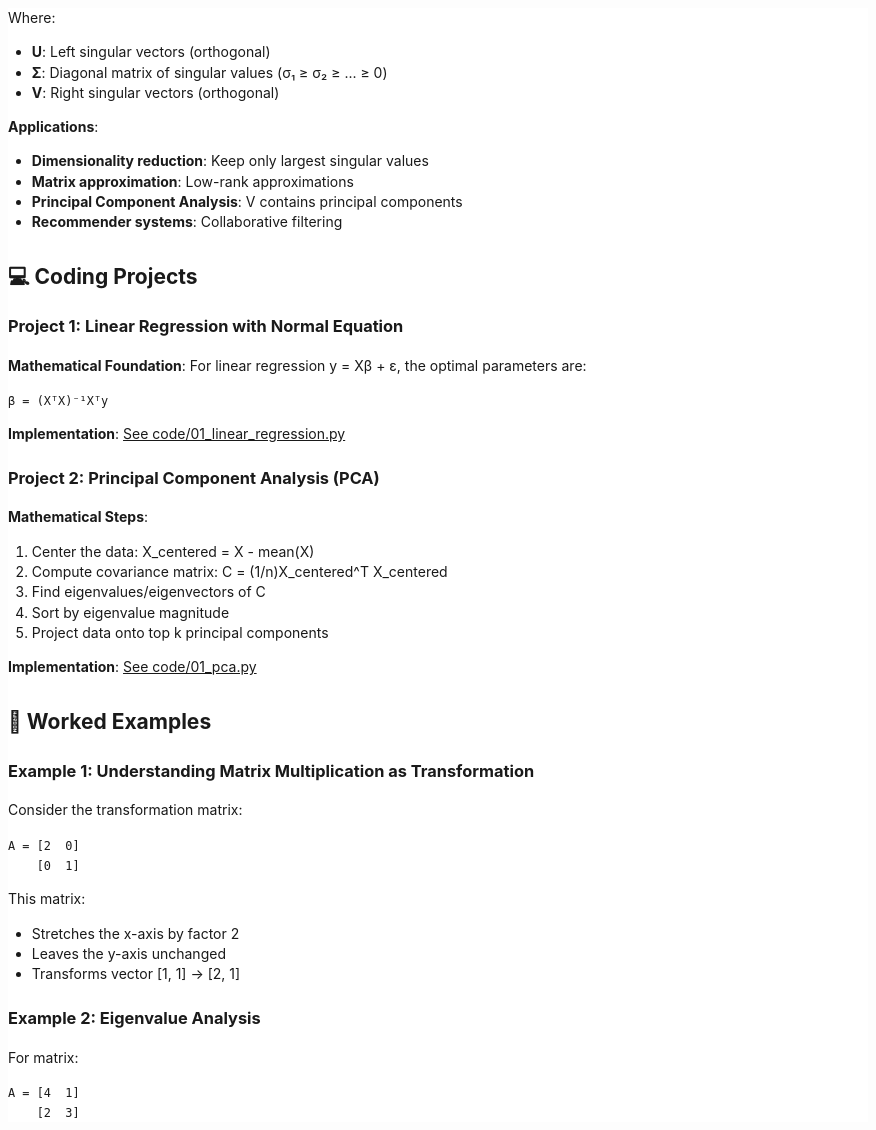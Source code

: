 Where:
- **U**: Left singular vectors (orthogonal)
- **Σ**: Diagonal matrix of singular values (σ₁ ≥ σ₂ ≥ ... ≥ 0)
- **V**: Right singular vectors (orthogonal)

**Applications**:
- **Dimensionality reduction**: Keep only largest singular values
- **Matrix approximation**: Low-rank approximations
- **Principal Component Analysis**: V contains principal components
- **Recommender systems**: Collaborative filtering

## 💻 Coding Projects

### Project 1: Linear Regression with Normal Equation

**Mathematical Foundation**:
For linear regression y = Xβ + ε, the optimal parameters are:
```
β = (XᵀX)⁻¹Xᵀy
```

**Implementation**: [See code/01_linear_regression.py](../code/01_linear_regression.py)

### Project 2: Principal Component Analysis (PCA)

**Mathematical Steps**:
1. Center the data: X_centered = X - mean(X)
2. Compute covariance matrix: C = (1/n)X_centered^T X_centered  
3. Find eigenvalues/eigenvectors of C
4. Sort by eigenvalue magnitude
5. Project data onto top k principal components

**Implementation**: [See code/01_pca.py](../code/01_pca.py)

## 🔬 Worked Examples

### Example 1: Understanding Matrix Multiplication as Transformation

Consider the transformation matrix:
```
A = [2  0]
    [0  1]
```

This matrix:
- Stretches the x-axis by factor 2
- Leaves the y-axis unchanged
- Transforms vector [1, 1] → [2, 1]

### Example 2: Eigenvalue Analysis

For matrix:
```
A = [4  1]
    [2  3]
```
